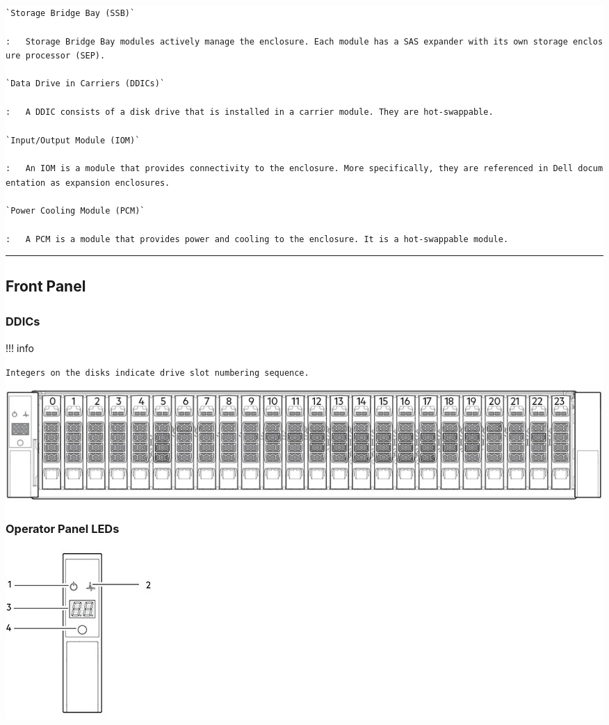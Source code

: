     `Storage Bridge Bay (SSB)`

    :   Storage Bridge Bay modules actively manage the enclosure. Each module has a SAS expander with its own storage enclosure processor (SEP).

    `Data Drive in Carriers (DDICs)`

    :   A DDIC consists of a disk drive that is installed in a carrier module. They are hot-swappable.

    `Input/Output Module (IOM)`

    :   An IOM is a module that provides connectivity to the enclosure. More specifically, they are referenced in Dell documentation as expansion enclosures.

    `Power Cooling Module (PCM)`

    :   A PCM is a module that provides power and cooling to the enclosure. It is a hot-swappable module.

---

## Front Panel

### DDICs

!!! info

    Integers on the disks indicate drive slot numbering sequence.

![ME4024 Fron Panel](../../../assets/GUID-EB01FA14-AC25-4933-A4C1-82131A9DBC20-low.jpg)

### Operator Panel LEDs

![ME4024 Front Panel LED](../../../assets/GUID-50A3FA88-6C9C-4FD4-837D-819D6D69CB28-low.jpg)
